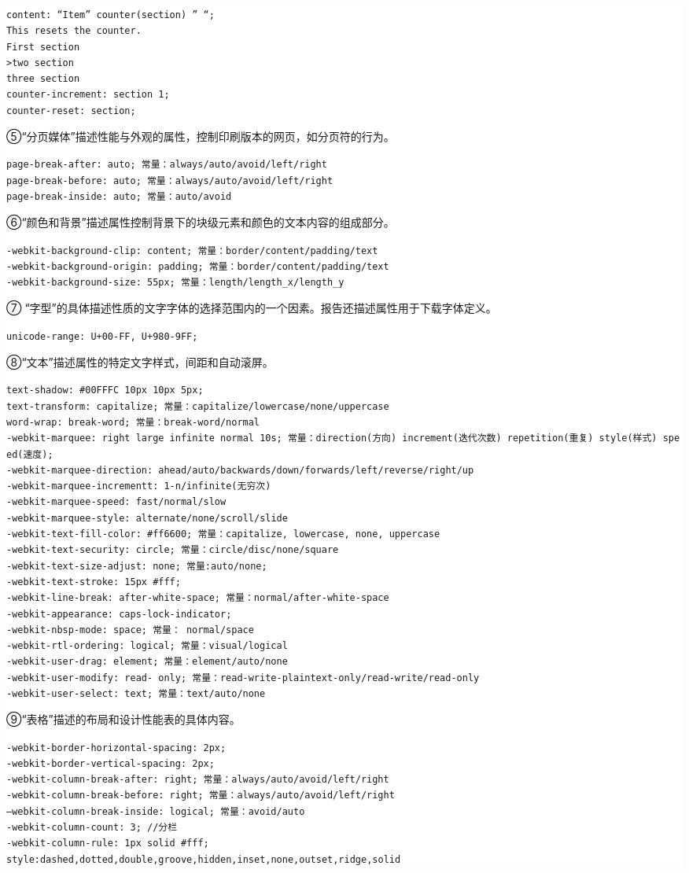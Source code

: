 	content: “Item” counter(section) ” “;
	This resets the counter.
	First section
	>two section
	three section
	counter-increment: section 1;
	counter-reset: section;


⑤“分页媒体”描述性能与外观的属性，控制印刷版本的网页，如分页符的行为。

	page-break-after: auto; 常量：always/auto/avoid/left/right
	page-break-before: auto; 常量：always/auto/avoid/left/right
	page-break-inside: auto; 常量：auto/avoid


⑥“颜色和背景”描述属性控制背景下的块级元素和颜色的文本内容的组成部分。

	-webkit-background-clip: content; 常量：border/content/padding/text
	-webkit-background-origin: padding; 常量：border/content/padding/text
	-webkit-background-size: 55px; 常量：length/length_x/length_y


⑦ “字型”的具体描述性质的文字字体的选择范围内的一个因素。报告还描述属性用于下载字体定义。

	unicode-range: U+00-FF, U+980-9FF;
⑧“文本”描述属性的特定文字样式，间距和自动滚屏。

	text-shadow: #00FFFC 10px 10px 5px;
	text-transform: capitalize; 常量：capitalize/lowercase/none/uppercase
	word-wrap: break-word; 常量：break-word/normal
	-webkit-marquee: right large infinite normal 10s; 常量：direction(方向) increment(迭代次数) repetition(重复) style(样式) speed(速度);
	-webkit-marquee-direction: ahead/auto/backwards/down/forwards/left/reverse/right/up
	-webkit-marquee-incrementt: 1-n/infinite(无穷次)
	-webkit-marquee-speed: fast/normal/slow
	-webkit-marquee-style: alternate/none/scroll/slide
	-webkit-text-fill-color: #ff6600; 常量：capitalize, lowercase, none, uppercase
	-webkit-text-security: circle; 常量：circle/disc/none/square
	-webkit-text-size-adjust: none; 常量:auto/none;
	-webkit-text-stroke: 15px #fff;
	-webkit-line-break: after-white-space; 常量：normal/after-white-space
	-webkit-appearance: caps-lock-indicator;
	-webkit-nbsp-mode: space; 常量： normal/space
	-webkit-rtl-ordering: logical; 常量：visual/logical
	-webkit-user-drag: element; 常量：element/auto/none
	-webkit-user-modify: read- only; 常量：read-write-plaintext-only/read-write/read-only
	-webkit-user-select: text; 常量：text/auto/none


⑨“表格”描述的布局和设计性能表的具体内容。

	-webkit-border-horizontal-spacing: 2px;
	-webkit-border-vertical-spacing: 2px;
	-webkit-column-break-after: right; 常量：always/auto/avoid/left/right
	-webkit-column-break-before: right; 常量：always/auto/avoid/left/right
	–webkit-column-break-inside: logical; 常量：avoid/auto
	-webkit-column-count: 3; //分栏
	-webkit-column-rule: 1px solid #fff;
	style:dashed,dotted,double,groove,hidden,inset,none,outset,ridge,solid
